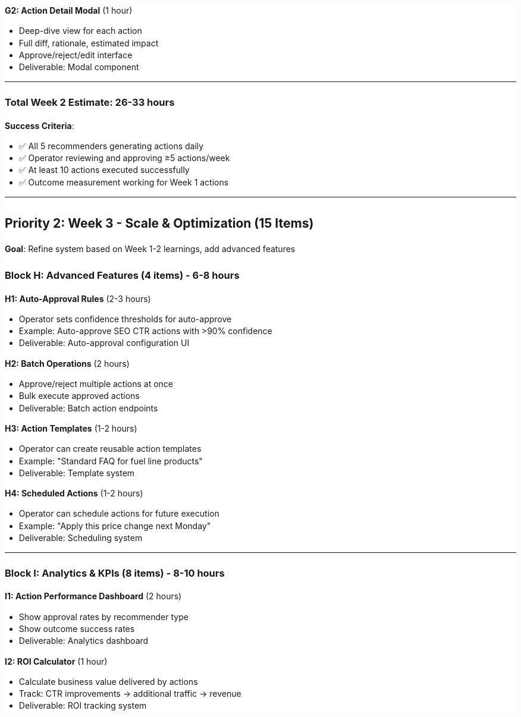 **G2: Action Detail Modal** (1 hour)
- Deep-dive view for each action
- Full diff, rationale, estimated impact
- Approve/reject/edit interface
- Deliverable: Modal component

---

### Total Week 2 Estimate: **26-33 hours**

**Success Criteria**:
- ✅ All 5 recommenders generating actions daily
- ✅ Operator reviewing and approving ≥5 actions/week
- ✅ At least 10 actions executed successfully
- ✅ Outcome measurement working for Week 1 actions

---

## Priority 2: Week 3 - Scale & Optimization (15 Items)

**Goal**: Refine system based on Week 1-2 learnings, add advanced features

### Block H: Advanced Features (4 items) - 6-8 hours

**H1: Auto-Approval Rules** (2-3 hours)
- Operator sets confidence thresholds for auto-approve
- Example: Auto-approve SEO CTR actions with >90% confidence
- Deliverable: Auto-approval configuration UI

**H2: Batch Operations** (2 hours)
- Approve/reject multiple actions at once
- Bulk execute approved actions
- Deliverable: Batch action endpoints

**H3: Action Templates** (1-2 hours)
- Operator can create reusable action templates
- Example: "Standard FAQ for fuel line products"
- Deliverable: Template system

**H4: Scheduled Actions** (1-2 hours)
- Operator can schedule actions for future execution
- Example: "Apply this price change next Monday"
- Deliverable: Scheduling system

---

### Block I: Analytics & KPIs (8 items) - 8-10 hours

**I1: Action Performance Dashboard** (2 hours)
- Show approval rates by recommender type
- Show outcome success rates
- Deliverable: Analytics dashboard

**I2: ROI Calculator** (1 hour)
- Calculate business value delivered by actions
- Track: CTR improvements → additional traffic → revenue
- Deliverable: ROI tracking system
